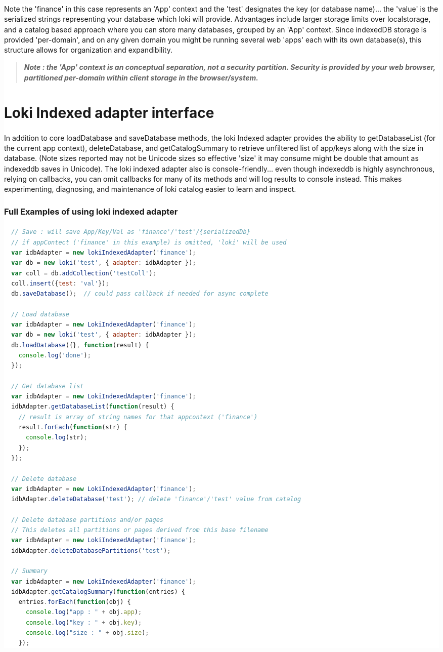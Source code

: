 Note the 'finance' in this case represents an 'App' context and the 'test' designates the key (or database name)... the 'value' is the serialized strings representing your database which loki will provide. Advantages include larger storage limits over localstorage, and a catalog based approach where you can store many databases, grouped by an 'App' context.  Since indexedDB storage is provided 'per-domain', and on any given domain you might be running several web 'apps' each with its own database(s), this structure allows for organization and expandibility.
> _**Note : the 'App' context is an conceptual separation, not a security partition. Security is provided by your web browser, partitioned per-domain within client storage in the browser/system.**_

# Loki Indexed adapter interface

In addition to core loadDatabase and saveDatabase methods, the loki Indexed adapter provides the ability to getDatabaseList (for the current app context), deleteDatabase, and getCatalogSummary to retrieve unfiltered list of app/keys along with the size in database.  (Note sizes reported may not be Unicode sizes so effective 'size' it may consume might be double that amount as indexeddb saves in Unicode).  The loki indexed adapter also is console-friendly... even though indexeddb is highly asynchronous, relying on callbacks, you can omit callbacks for many of its methods and will log results to console instead.  This makes experimenting, diagnosing, and maintenance of loki catalog easier to learn and inspect.

### Full Examples of using loki indexed adapter
```javascript
  // Save : will save App/Key/Val as 'finance'/'test'/{serializedDb}
  // if appContect ('finance' in this example) is omitted, 'loki' will be used
  var idbAdapter = new lokiIndexedAdapter('finance');
  var db = new loki('test', { adapter: idbAdapter });
  var coll = db.addCollection('testColl');
  coll.insert({test: 'val'});
  db.saveDatabase();  // could pass callback if needed for async complete

  // Load database
  var idbAdapter = new LokiIndexedAdapter('finance');
  var db = new loki('test', { adapter: idbAdapter });
  db.loadDatabase({}, function(result) {
    console.log('done');
  });

  // Get database list
  var idbAdapter = new LokiIndexedAdapter('finance');
  idbAdapter.getDatabaseList(function(result) {
    // result is array of string names for that appcontext ('finance')
    result.forEach(function(str) {
      console.log(str);
    });
  });
  
  // Delete database
  var idbAdapter = new LokiIndexedAdapter('finance');
  idbAdapter.deleteDatabase('test'); // delete 'finance'/'test' value from catalog

  // Delete database partitions and/or pages
  // This deletes all partitions or pages derived from this base filename
  var idbAdapter = new LokiIndexedAdapter('finance');
  idbAdapter.deleteDatabasePartitions('test'); 

  // Summary
  var idbAdapter = new LokiIndexedAdapter('finance');
  idbAdapter.getCatalogSummary(function(entries) {
    entries.forEach(function(obj) {
      console.log("app : " + obj.app);
      console.log("key : " + obj.key);
      console.log("size : " + obj.size);
    });
```